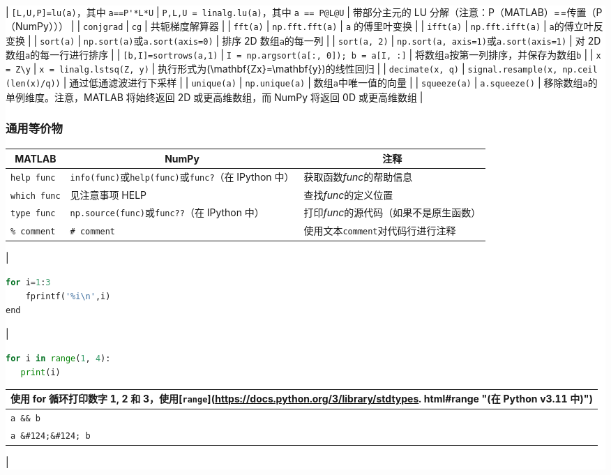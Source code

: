 | `[L,U,P]=lu(a)`，其中 `a==P'*L*U` | `P,L,U = linalg.lu(a)`，其中 `a == P@L@U` | 带部分主元的 LU 分解（注意：P（MATLAB）==传置（P（NumPy））） |
| `conjgrad` | `cg` | 共轭梯度解算器 |
| `fft(a)` | `np.fft.fft(a)` | `a` 的傅里叶变换 |
| `ifft(a)` | `np.fft.ifft(a)` | `a`的傅立叶反变换 |
| `sort(a)` | `np.sort(a)`或`a.sort(axis=0)` | 排序 2D 数组`a`的每一列 |
| `sort(a, 2)` | `np.sort(a, axis=1)`或`a.sort(axis=1)` | 对 2D 数组`a`的每一行进行排序 |
| `[b,I]=sortrows(a,1)` | `I = np.argsort(a[:, 0]); b = a[I, :]` | 将数组`a`按第一列排序，并保存为数组`b` |
| `x = Z\y` | `x = linalg.lstsq(Z, y)` | 执行形式为\(\mathbf{Zx}=\mathbf{y}\)的线性回归 |
| `decimate(x, q)` | `signal.resample(x, np.ceil(len(x)/q))` | 通过低通滤波进行下采样 |
| `unique(a)` | `np.unique(a)` | 数组`a`中唯一值的向量 |
| `squeeze(a)` | `a.squeeze()` | 移除数组`a`的单例维度。注意，MATLAB 将始终返回 2D 或更高维数组，而 NumPy 将返回 0D 或更高维数组 |

### 通用等价物

| MATLAB | NumPy | 注释 |
| --- | --- | --- |
| `help func` | `info(func)`或`help(func)`或`func?`（在 IPython 中） | 获取函数*func*的帮助信息 |
| `which func` | 见注意事项 HELP | 查找*func*的定义位置 |
| `type func` | `np.source(func)`或`func??`（在 IPython 中） | 打印*func*的源代码（如果不是原生函数） |
| `% comment` | `# comment` | 使用文本`comment`对代码行进行注释 |

|

```py
for i=1:3
    fprintf('%i\n',i)
end 
```

|

```py
for i in range(1, 4):
   print(i) 
```

| 使用 for 循环打印数字 1, 2 和 3，使用[`range`](https://docs.python.org/3/library/stdtypes. html#range "(在 Python v3.11 中)") |
| --- |
| `a && b` | `a and b` | 短路逻辑 AND 运算符（[Python 本机运算符](https://docs.python.org/3/library/stdtypes.html#boolean "(在 Python v3.11 中)"); 仅标量参数 |
| `a &#124;&#124; b` | `a or b` | 短路逻辑 OR 运算符（[Python 本机运算符](https://docs.python.org/3/library/stdtypes.html#boolean "(在 Python v3.11 中)"); 仅标量参数 |

|
